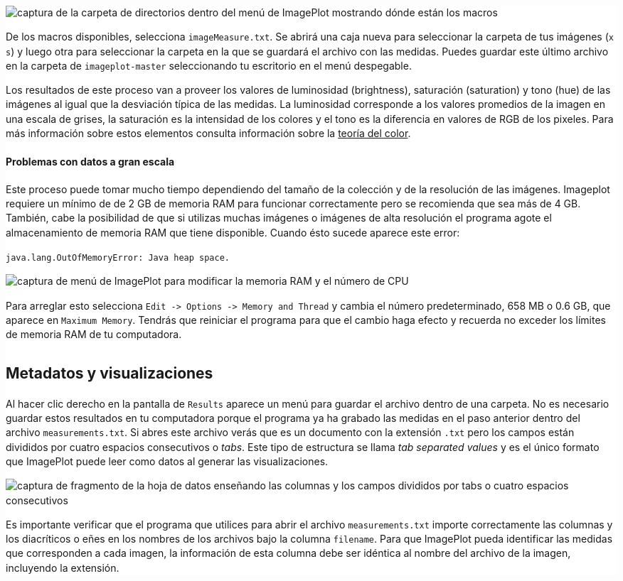 <img src="/images/introduccion-a-imageplot-y-la-visualizacion-de-metadatos/carpeta_directorios.png"
  alt="captura de la carpeta de directorios dentro del menú de ImagePlot mostrando dónde están los macros"/>

De los macros disponibles, selecciona `imageMeasure.txt`. Se abrirá una caja nueva para seleccionar la carpeta de tus imágenes (`xs`) y luego otra para seleccionar la carpeta en la que se guardará el archivo con las medidas. Puedes guardar este último archivo en la carpeta de `imageplot-master` seleccionando tu escritorio en el menú despegable.

Los resultados de este proceso van a proveer los valores de luminosidad (brightness), saturación (saturation) y tono (hue) de las imágenes al igual que la desviación típica de las medidas. La luminosidad corresponde a los valores promedios de la imagen en una escala de grises, la saturación es la intensidad de los colores y el tono es la diferencia en valores de RGB de los pixeles. Para más información sobre estos elementos consulta información sobre la [teoría del color](https://edu.gcfglobal.org/es/conceptos-basicos-de-diseno-grafico/teoria-del-color/1/).

#### Problemas con datos a gran escala

Este proceso puede tomar mucho tiempo dependiendo del tamaño de la colección y de la resolución de las imágenes. Imageplot requiere un mínimo de de 2 GB de memoria RAM para funcionar correctamente pero se recomienda que sea más de 4 GB. También, cabe la posibilidad de que si utilizas muchas imágenes o imágenes de alta resolución el programa agote el almacenamiento de memoria RAM que tiene disponible. Cuando ésto sucede aparece este error:

```
java.lang.OutOfMemoryError: Java heap space.

```
<img src="/images/introduccion-a-imageplot-y-la-visualizacion-de-metadatos/memory_and_thread.png"
  alt="captura de menú de ImagePlot para modificar la memoria RAM y el número de CPU"/>


Para arreglar esto selecciona `Edit -> Options -> Memory and Thread` y cambia el número predeterminado, 658 MB o 0.6 GB, que aparece en `Maximum Memory`. Tendrás que reiniciar el programa para que el cambio haga efecto y recuerda no exceder los límites de memoria RAM de tu computadora.

## Metadatos y visualizaciones

Al hacer clic derecho en la pantalla de `Results` aparece un menú para guardar el archivo dentro de una carpeta. No es necesario guardar estos resultados en tu computadora porque el programa ya ha grabado las medidas en el paso anterior dentro del archivo `measurements.txt`. Si abres este archivo verás que es un documento con la extensión `.txt` pero los campos están divididos por cuatro espacios consecutivos o *tabs*. Este tipo de estructura se llama *tab separated values* y es el único formato que ImagePlot puede leer como datos al generar las visualizaciones.

<img src="/images/introduccion-a-imageplot-y-la-visualizacion-de-metadatos/hoja_de_datos.png"
  alt="captura de fragmento de la hoja de datos enseñando las columnas y los campos divididos por tabs o cuatro espacios consecutivos"/>

Es importante verificar que el programa que utilices para abrir el archivo `measurements.txt` importe correctamente las columnas y los diacríticos o eñes en los nombres de los archivos bajo la columna `filename`. Para que ImagePlot pueda identificar las medidas que corresponden a cada imagen, la información de esta columna debe ser idéntica al nombre del archivo de la imagen, incluyendo la extensión.

